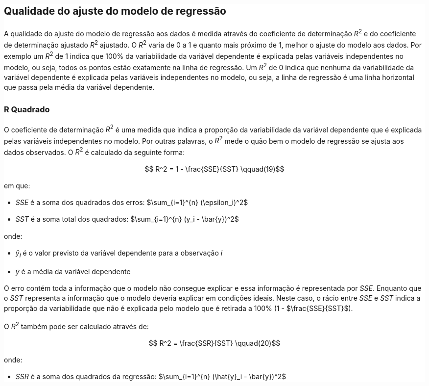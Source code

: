 ## Qualidade do ajuste do modelo de regressão

A qualidade do ajuste do modelo de regressão aos dados é medida através
do coeficiente de determinação $R^2$ e do coeficiente de determinação
ajustado $R^2$ ajustado. O $R^2$ varia de 0 a 1 e quanto mais próximo de
1, melhor o ajuste do modelo aos dados. Por exemplo um $R^2$ de 1 indica
que 100% da variabilidade da variável dependente é explicada pelas
variáveis independentes no modelo, ou seja, todos os pontos estão
exatamente na linha de regressão. Um $R^2$ de 0 indica que nenhuma da
variabilidade da variável dependente é explicada pelas variáveis
independentes no modelo, ou seja, a linha de regressão é uma linha
horizontal que passa pela média da variável dependente.

### R Quadrado

O coeficiente de determinação $R^2$ é uma medida que indica a proporção
da variabilidade da variável dependente que é explicada pelas variáveis
independentes no modelo. Por outras palavras, o $R^2$ mede o quão bem o
modelo de regressão se ajusta aos dados observados. O $R^2$ é calculado
da seguinte forma:

<span id="eq-r2-formula1">$$
R^2 = 1 - \frac{SSE}{SST}
 \qquad(19)$$</span>

em que:

- $SSE$ é a soma dos quadrados dos erros:
  $\sum_{i=1}^{n} (\epsilon_i)^2$

- $SST$ é a soma total dos quadrados: $\sum_{i=1}^{n} (y_i - \bar{y})^2$

onde:

- $\hat{y}_i$ é o valor previsto da variável dependente para a
  observação $i$

- $\bar{y}$ é a média da variável dependente

O erro contém toda a informação que o modelo não consegue explicar e
essa informação é representada por $SSE$. Enquanto que o $SST$
representa a informação que o modelo deveria explicar em condições
ideais. Neste caso, o rácio entre $SSE$ e $SST$ indica a proporção da
variabilidade que não é explicada pelo modelo que é retirada a 100% (1 -
$\frac{SSE}{SST}$).

O $R^2$ também pode ser calculado através de:

<span id="eq-r2-formula2">$$
R^2 = \frac{SSR}{SST}
 \qquad(20)$$</span>

onde:

- $SSR$ é a soma dos quadrados da regressão:
  $\sum_{i=1}^{n} (\hat{y}_i - \bar{y})^2$
